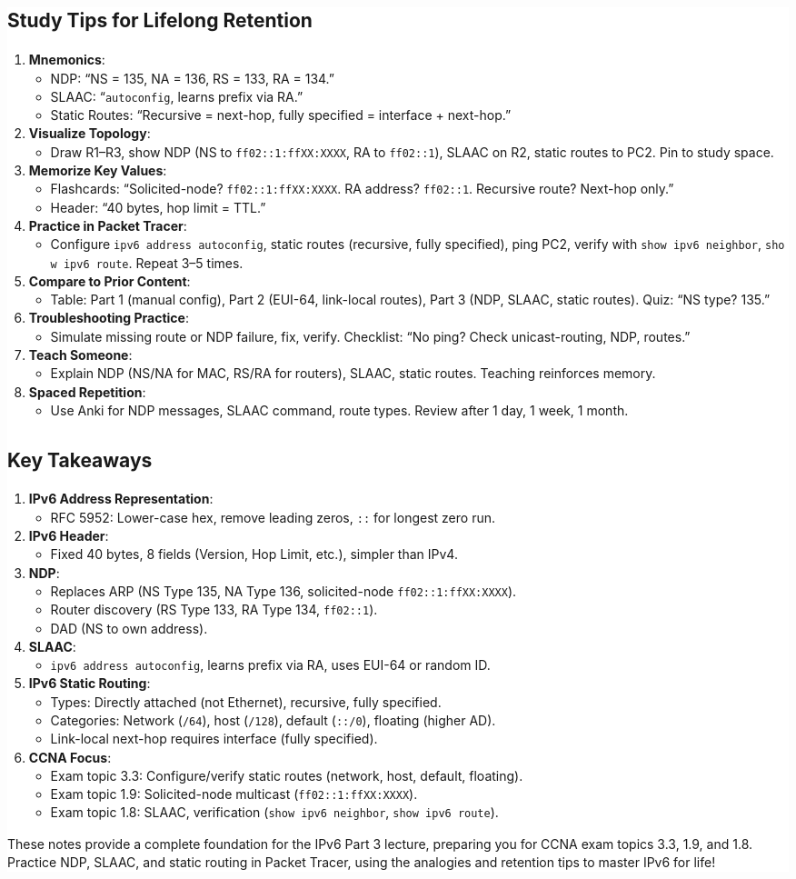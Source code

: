 ## Study Tips for Lifelong Retention

1. **Mnemonics**:
   - NDP: “NS = 135, NA = 136, RS = 133, RA = 134.”
   - SLAAC: “`autoconfig`, learns prefix via RA.”
   - Static Routes: “Recursive = next-hop, fully specified = interface + next-hop.”
2. **Visualize Topology**:
   - Draw R1–R3, show NDP (NS to `ff02::1:ffXX:XXXX`, RA to `ff02::1`), SLAAC on R2, static routes to PC2. Pin to study space.
3. **Memorize Key Values**:
   - Flashcards: “Solicited-node? `ff02::1:ffXX:XXXX`. RA address? `ff02::1`. Recursive route? Next-hop only.”
   - Header: “40 bytes, hop limit = TTL.”
4. **Practice in Packet Tracer**:
   - Configure `ipv6 address autoconfig`, static routes (recursive, fully specified), ping PC2, verify with `show ipv6 neighbor`, `show ipv6 route`. Repeat 3–5 times.
5. **Compare to Prior Content**:
   - Table: Part 1 (manual config), Part 2 (EUI-64, link-local routes), Part 3 (NDP, SLAAC, static routes). Quiz: “NS type? 135.”
6. **Troubleshooting Practice**:
   - Simulate missing route or NDP failure, fix, verify. Checklist: “No ping? Check unicast-routing, NDP, routes.”
7. **Teach Someone**:
   - Explain NDP (NS/NA for MAC, RS/RA for routers), SLAAC, static routes. Teaching reinforces memory.
8. **Spaced Repetition**:
   - Use Anki for NDP messages, SLAAC command, route types. Review after 1 day, 1 week, 1 month.

## Key Takeaways

1. **IPv6 Address Representation**:
   - RFC 5952: Lower-case hex, remove leading zeros, `::` for longest zero run.
2. **IPv6 Header**:
   - Fixed 40 bytes, 8 fields (Version, Hop Limit, etc.), simpler than IPv4.
3. **NDP**:
   - Replaces ARP (NS Type 135, NA Type 136, solicited-node `ff02::1:ffXX:XXXX`).
   - Router discovery (RS Type 133, RA Type 134, `ff02::1`).
   - DAD (NS to own address).
4. **SLAAC**:
   - `ipv6 address autoconfig`, learns prefix via RA, uses EUI-64 or random ID.
5. **IPv6 Static Routing**:
   - Types: Directly attached (not Ethernet), recursive, fully specified.
   - Categories: Network (`/64`), host (`/128`), default (`::/0`), floating (higher AD).
   - Link-local next-hop requires interface (fully specified).
6. **CCNA Focus**:
   - Exam topic 3.3: Configure/verify static routes (network, host, default, floating).
   - Exam topic 1.9: Solicited-node multicast (`ff02::1:ffXX:XXXX`).
   - Exam topic 1.8: SLAAC, verification (`show ipv6 neighbor`, `show ipv6 route`).

These notes provide a complete foundation for the IPv6 Part 3 lecture, preparing you for CCNA exam topics 3.3, 1.9, and 1.8. Practice NDP, SLAAC, and static routing in Packet Tracer, using the analogies and retention tips to master IPv6 for life!